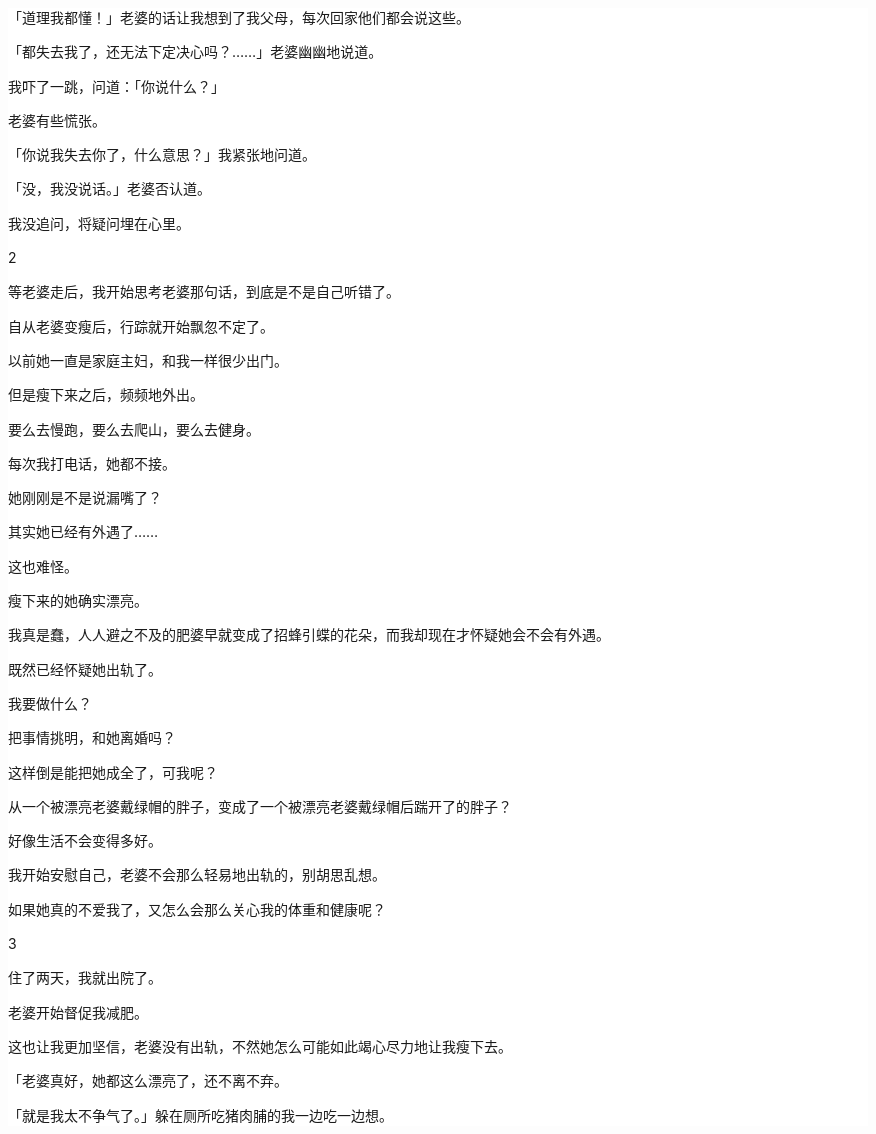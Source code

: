「道理我都懂！」老婆的话让我想到了我父母，每次回家他们都会说这些。

「都失去我了，还无法下定决心吗？……」老婆幽幽地说道。

我吓了一跳，问道：「你说什么？」

老婆有些慌张。

「你说我失去你了，什么意思？」我紧张地问道。

「没，我没说话。」老婆否认道。

我没追问，将疑问埋在心里。

2

等老婆走后，我开始思考老婆那句话，到底是不是自己听错了。

自从老婆变瘦后，行踪就开始飘忽不定了。

以前她一直是家庭主妇，和我一样很少出门。

但是瘦下来之后，频频地外出。

要么去慢跑，要么去爬山，要么去健身。

每次我打电话，她都不接。

她刚刚是不是说漏嘴了？

其实她已经有外遇了……

这也难怪。

瘦下来的她确实漂亮。

我真是蠢，人人避之不及的肥婆早就变成了招蜂引蝶的花朵，而我却现在才怀疑她会不会有外遇。

既然已经怀疑她出轨了。

我要做什么？

把事情挑明，和她离婚吗？

这样倒是能把她成全了，可我呢？

从一个被漂亮老婆戴绿帽的胖子，变成了一个被漂亮老婆戴绿帽后踹开了的胖子？

好像生活不会变得多好。

我开始安慰自己，老婆不会那么轻易地出轨的，别胡思乱想。

如果她真的不爱我了，又怎么会那么关心我的体重和健康呢？

3

住了两天，我就出院了。

老婆开始督促我减肥。

这也让我更加坚信，老婆没有出轨，不然她怎么可能如此竭心尽力地让我瘦下去。

「老婆真好，她都这么漂亮了，还不离不弃。

「就是我太不争气了。」躲在厕所吃猪肉脯的我一边吃一边想。
